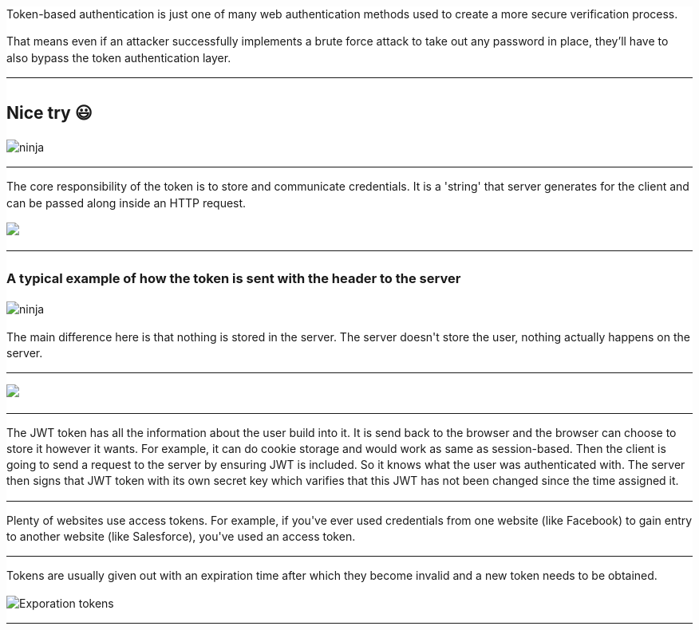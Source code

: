 
Token-based authentication is just one of many web authentication methods used to create a more secure verification process.

That means even if an attacker successfully implements a brute force attack to take out any password in place, they’ll have to also bypass the token authentication layer. 

---

## Nice try :smiley: 

<img src="https://i.imgur.com/TA6ad2g.png" alt="ninja" width="500px">

---

The core responsibility of the token is to store and communicate credentials. It is a 'string' that server generates for the client and can be passed along inside an HTTP request.

![](https://i.imgur.com/KdyOpt1.png)

---

### A typical example of how the token is sent with the header to the server

<img src="https://i.imgur.com/NxAhn6E.png" alt="ninja" width="500px">

The main difference here is that nothing is stored in the server. The server doesn't store the user, nothing actually happens on the server.

---

![](https://i.imgur.com/r20LBHR.png)

---

The JWT token has all the information about the user build into it. 
It is send back to the browser and the browser can choose to store it however it wants. For example, it can do cookie storage and would work as same as session-based. Then the client is going to send a request to the server by ensuring JWT is included. So it knows what the user was authenticated with. 
The server then signs that JWT token with its own secret key which varifies that this JWT has not been changed since the time assigned it. 

---

Plenty of websites use access tokens. For example, if you've ever used credentials from one website (like Facebook) to gain entry to another website (like Salesforce), you've used an access token.

---

Tokens are usually given out with an expiration time after which they become invalid and a new token needs to be obtained. 

<img src="https://i.imgur.com/sNj4qwd.png" alt="Exporation tokens" width="500px">

---